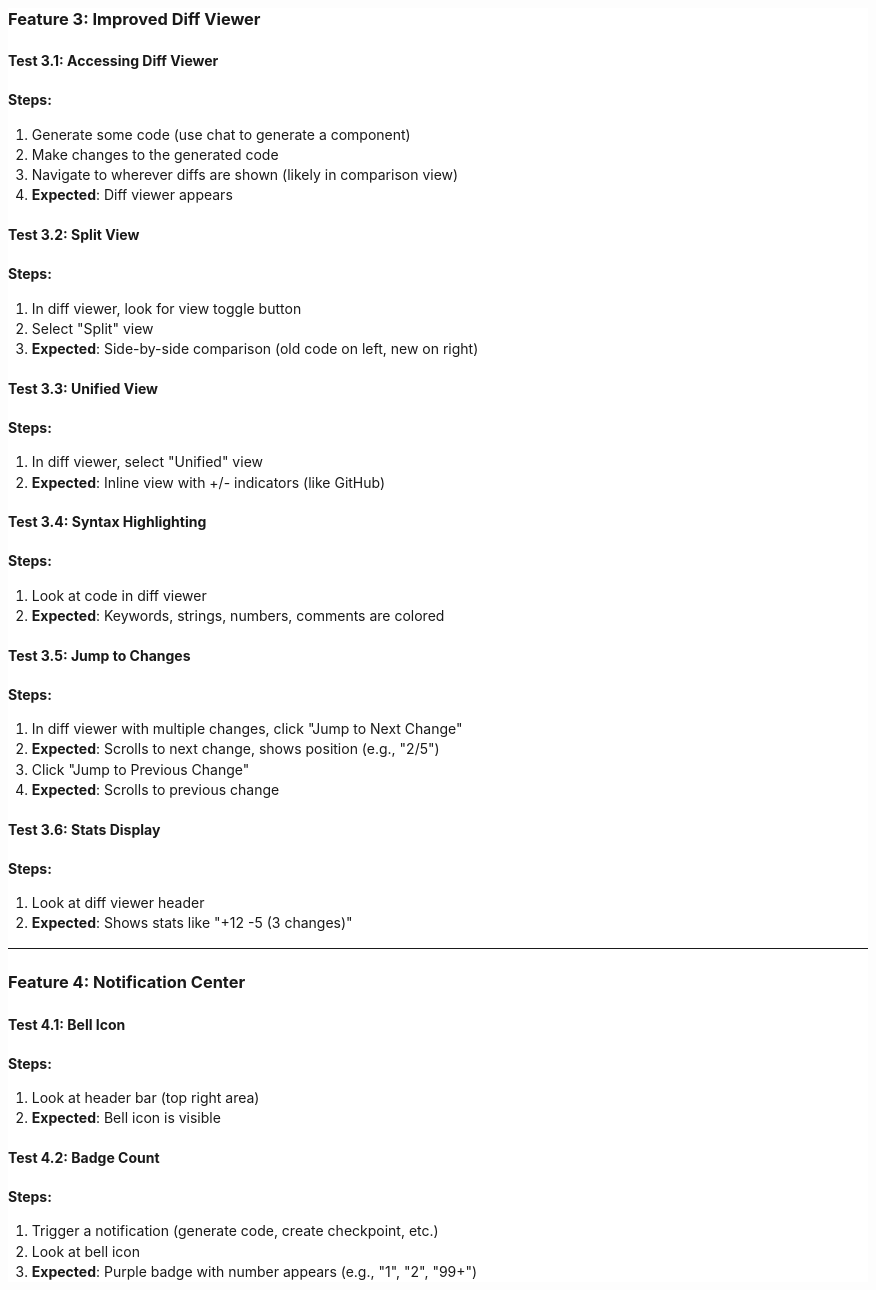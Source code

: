 ### Feature 3: Improved Diff Viewer

#### Test 3.1: Accessing Diff Viewer
**Steps:**
1. Generate some code (use chat to generate a component)
2. Make changes to the generated code
3. Navigate to wherever diffs are shown (likely in comparison view)
4. **Expected**: Diff viewer appears

#### Test 3.2: Split View
**Steps:**
1. In diff viewer, look for view toggle button
2. Select "Split" view
3. **Expected**: Side-by-side comparison (old code on left, new on right)

#### Test 3.3: Unified View
**Steps:**
1. In diff viewer, select "Unified" view
2. **Expected**: Inline view with +/- indicators (like GitHub)

#### Test 3.4: Syntax Highlighting
**Steps:**
1. Look at code in diff viewer
2. **Expected**: Keywords, strings, numbers, comments are colored

#### Test 3.5: Jump to Changes
**Steps:**
1. In diff viewer with multiple changes, click "Jump to Next Change"
2. **Expected**: Scrolls to next change, shows position (e.g., "2/5")
3. Click "Jump to Previous Change"
4. **Expected**: Scrolls to previous change

#### Test 3.6: Stats Display
**Steps:**
1. Look at diff viewer header
2. **Expected**: Shows stats like "+12 -5 (3 changes)"

---

### Feature 4: Notification Center

#### Test 4.1: Bell Icon
**Steps:**
1. Look at header bar (top right area)
2. **Expected**: Bell icon is visible

#### Test 4.2: Badge Count
**Steps:**
1. Trigger a notification (generate code, create checkpoint, etc.)
2. Look at bell icon
3. **Expected**: Purple badge with number appears (e.g., "1", "2", "99+")

